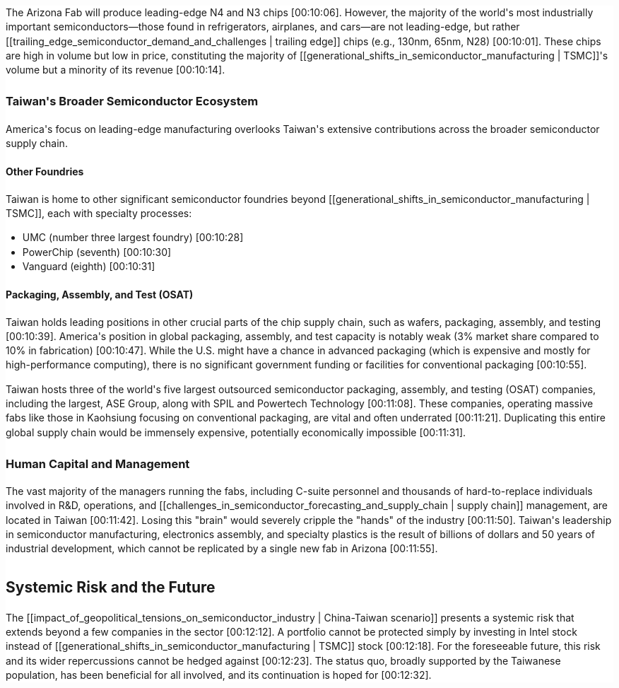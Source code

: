 The Arizona Fab will produce leading-edge N4 and N3 chips <a class="yt-timestamp" data-t="00:10:06">[00:10:06]</a>. However, the majority of the world's most industrially important semiconductors—those found in refrigerators, airplanes, and cars—are not leading-edge, but rather [[trailing_edge_semiconductor_demand_and_challenges | trailing edge]] chips (e.g., 130nm, 65nm, N28) <a class="yt-timestamp" data-t="00:10:01">[00:10:01]</a>. These chips are high in volume but low in price, constituting the majority of [[generational_shifts_in_semiconductor_manufacturing | TSMC]]'s volume but a minority of its revenue <a class="yt-timestamp" data-t="00:10:14">[00:10:14]</a>.

### Taiwan's Broader Semiconductor Ecosystem

America's focus on leading-edge manufacturing overlooks Taiwan's extensive contributions across the broader semiconductor supply chain.

#### Other Foundries

Taiwan is home to other significant semiconductor foundries beyond [[generational_shifts_in_semiconductor_manufacturing | TSMC]], each with specialty processes:
*   UMC (number three largest foundry) <a class="yt-timestamp" data-t="00:10:28">[00:10:28]</a>
*   PowerChip (seventh) <a class="yt-timestamp" data-t="00:10:30">[00:10:30]</a>
*   Vanguard (eighth) <a class="yt-timestamp" data-t="00:10:31">[00:10:31]</a>

#### Packaging, Assembly, and Test (OSAT)

Taiwan holds leading positions in other crucial parts of the chip supply chain, such as wafers, packaging, assembly, and testing <a class="yt-timestamp" data-t="00:10:39">[00:10:39]</a>. America's position in global packaging, assembly, and test capacity is notably weak (3% market share compared to 10% in fabrication) <a class="yt-timestamp" data-t="00:10:47">[00:10:47]</a>. While the U.S. might have a chance in advanced packaging (which is expensive and mostly for high-performance computing), there is no significant government funding or facilities for conventional packaging <a class="yt-timestamp" data-t="00:10:55">[00:10:55]</a>.

Taiwan hosts three of the world's five largest outsourced semiconductor packaging, assembly, and testing (OSAT) companies, including the largest, ASE Group, along with SPIL and Powertech Technology <a class="yt-timestamp" data-t="00:11:08">[00:11:08]</a>. These companies, operating massive fabs like those in Kaohsiung focusing on conventional packaging, are vital and often underrated <a class="yt-timestamp" data-t="00:11:21">[00:11:21]</a>. Duplicating this entire global supply chain would be immensely expensive, potentially economically impossible <a class="yt-timestamp" data-t="00:11:31">[00:11:31]</a>.

### Human Capital and Management

The vast majority of the managers running the fabs, including C-suite personnel and thousands of hard-to-replace individuals involved in R&D, operations, and [[challenges_in_semiconductor_forecasting_and_supply_chain | supply chain]] management, are located in Taiwan <a class="yt-timestamp" data-t="00:11:42">[00:11:42]</a>. Losing this "brain" would severely cripple the "hands" of the industry <a class="yt-timestamp" data-t="00:11:50">[00:11:50]</a>. Taiwan's leadership in semiconductor manufacturing, electronics assembly, and specialty plastics is the result of billions of dollars and 50 years of industrial development, which cannot be replicated by a single new fab in Arizona <a class="yt-timestamp" data-t="00:11:55">[00:11:55]</a>.

## Systemic Risk and the Future

The [[impact_of_geopolitical_tensions_on_semiconductor_industry | China-Taiwan scenario]] presents a systemic risk that extends beyond a few companies in the sector <a class="yt-timestamp" data-t="00:12:12">[00:12:12]</a>. A portfolio cannot be protected simply by investing in Intel stock instead of [[generational_shifts_in_semiconductor_manufacturing | TSMC]] stock <a class="yt-timestamp" data-t="00:12:18">[00:12:18]</a>. For the foreseeable future, this risk and its wider repercussions cannot be hedged against <a class="yt-timestamp" data-t="00:12:23">[00:12:23]</a>. The status quo, broadly supported by the Taiwanese population, has been beneficial for all involved, and its continuation is hoped for <a class="yt-timestamp" data-t="00:12:32">[00:12:32]</a>.
